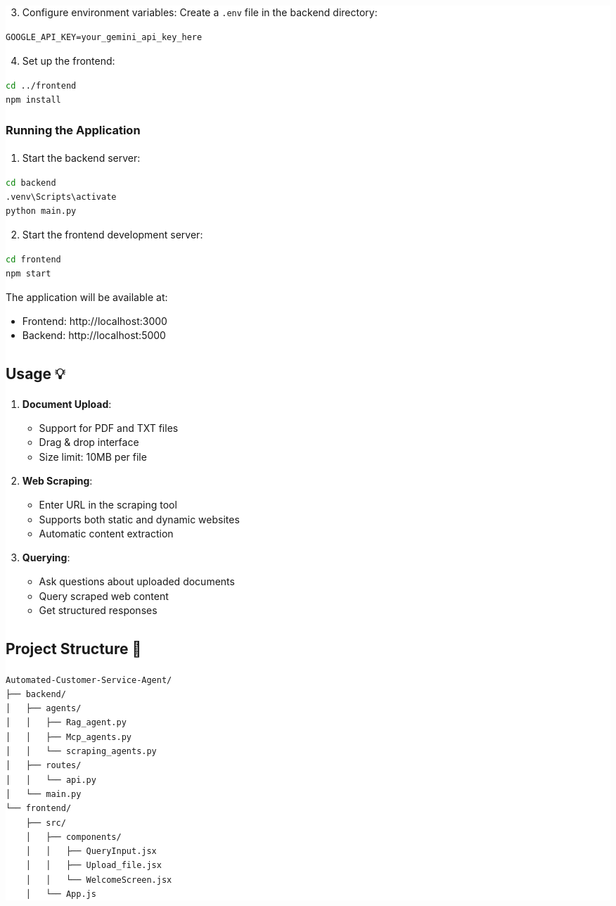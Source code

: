 3. Configure environment variables:
Create a `.env` file in the backend directory:
```env
GOOGLE_API_KEY=your_gemini_api_key_here
```

4. Set up the frontend:
```bash
cd ../frontend
npm install
```

### Running the Application

1. Start the backend server:
```bash
cd backend
.venv\Scripts\activate
python main.py
```

2. Start the frontend development server:
```bash
cd frontend
npm start
```

The application will be available at:
- Frontend: http://localhost:3000
- Backend: http://localhost:5000

## Usage 💡

1. **Document Upload**:
   - Support for PDF and TXT files
   - Drag & drop interface
   - Size limit: 10MB per file

2. **Web Scraping**:
   - Enter URL in the scraping tool
   - Supports both static and dynamic websites
   - Automatic content extraction

3. **Querying**:
   - Ask questions about uploaded documents
   - Query scraped web content
   - Get structured responses

## Project Structure 📁

```
Automated-Customer-Service-Agent/
├── backend/
│   ├── agents/
│   │   ├── Rag_agent.py
│   │   ├── Mcp_agents.py
│   │   └── scraping_agents.py
│   ├── routes/
│   │   └── api.py
│   └── main.py
└── frontend/
    ├── src/
    │   ├── components/
    │   │   ├── QueryInput.jsx
    │   │   ├── Upload_file.jsx
    │   │   └── WelcomeScreen.jsx
    │   └── App.js
```